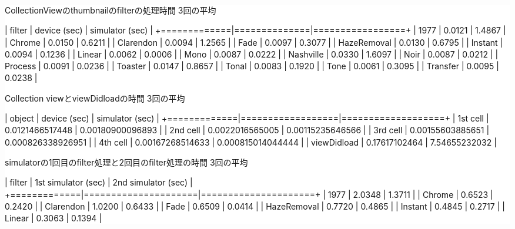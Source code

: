 CollectionViewのthumbnailのfilterの処理時間
3回の平均

| filter      | device (sec) | simulator (sec) |
+=============|==============|=================+
| 1977        | 0.0121       | 1.4867          |
| Chrome      | 0.0150       | 0.6211          |
| Clarendon   | 0.0094       | 1.2565          |
| Fade        | 0.0097       | 0.3077          |
| HazeRemoval | 0.0130       | 0.6795          |
| Instant     | 0.0094       | 0.1236          |
| Linear      | 0.0062       | 0.0006          |
| Mono        | 0.0087       | 0.0222          |
| Nashville   | 0.0330       | 1.6097          |
| Noir        | 0.0087       | 0.0212          |
| Process     | 0.0091       | 0.0236          |
| Toaster     | 0.0147       | 0.8657          |
| Tonal       | 0.0083       | 0.1920          |
| Tone        | 0.0061       | 0.3095          |
| Transfer    | 0.0095       | 0.0238          |

Collection viewとviewDidloadの時間
3回の平均

| object      | device (sec)     | simulator (sec)   |
+=============|==================|===================+
| 1st cell    | 0.0121466517448  | 0.00180900096893  |
| 2nd cell    | 0.0022016565005  | 0.00115235646566  |
| 3rd cell    | 0.00155603885651 | 0.000826338926951 |
| 4th cell    | 0.00167268514633 | 0.000815014044444 |
| viewDidload | 0.17617102464    | 7.54655232032     |

simulatorの1回目のfilter処理と2回目のfilter処理の時間
3回の平均

| filter      | 1st simulator (sec) | 2nd simulator (sec) |
+=============|=====================|=====================+
| 1977        | 2.0348              | 1.3711              |
| Chrome      | 0.6523              | 0.2420              |
| Clarendon   | 1.0200              | 0.6433              |
| Fade        | 0.6509              | 0.0414              |
| HazeRemoval | 0.7720              | 0.4865              |
| Instant     | 0.4845              | 0.2717              |
| Linear      | 0.3063              | 0.1394              |